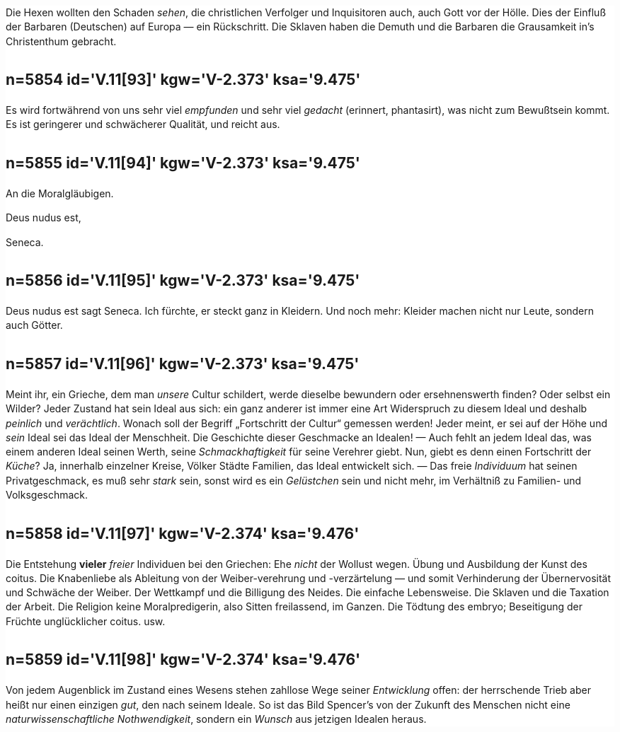 Die Hexen wollten den Schaden *sehen*, die christlichen Verfolger und Inquisitoren auch, auch Gott vor der Hölle. Dies der Einfluß der Barbaren (Deutschen) auf Europa — ein Rückschritt. Die Sklaven haben die Demuth und die Barbaren die Grausamkeit in’s Christenthum gebracht.

## n=5854 id='V.11[93]' kgw='V-2.373' ksa='9.475'

Es wird fortwährend von uns sehr viel *empfunden* und sehr viel *gedacht* (erinnert, phantasirt), was nicht zum Bewußtsein kommt. Es ist geringerer und schwächerer Qualität, und reicht aus.

## n=5855 id='V.11[94]' kgw='V-2.373' ksa='9.475'

An die Moralgläubigen.

Deus nudus est,

Seneca.

## n=5856 id='V.11[95]' kgw='V-2.373' ksa='9.475'

Deus nudus est sagt Seneca. Ich fürchte, er steckt ganz in Kleidern. Und noch mehr: Kleider machen nicht nur Leute, sondern auch Götter.

## n=5857 id='V.11[96]' kgw='V-2.373' ksa='9.475'

Meint ihr, ein Grieche, dem man *unsere* Cultur schildert, werde dieselbe bewundern oder ersehnenswerth finden? Oder selbst ein Wilder? Jeder Zustand hat sein Ideal aus sich: ein ganz anderer ist immer eine Art Widerspruch zu diesem Ideal und deshalb *peinlich* und *verächtlich*. Wonach soll der Begriff „Fortschritt der Cultur“ gemessen werden! Jeder meint, er sei auf der Höhe und *sein* Ideal sei das Ideal der Menschheit. Die Geschichte dieser Geschmacke an Idealen! — Auch fehlt an jedem Ideal das, was einem anderen Ideal seinen Werth, seine *Schmackhaftigkeit* für seine Verehrer giebt. Nun, giebt es denn einen Fortschritt der *Küche*? Ja, innerhalb einzelner Kreise, Völker Städte Familien, das Ideal entwickelt sich. — Das freie *Individuum* hat seinen Privatgeschmack, es muß sehr *stark* sein, sonst wird es ein *Gelüstchen* sein und nicht mehr, im Verhältniß zu Familien- und Volksgeschmack.

## n=5858 id='V.11[97]' kgw='V-2.374' ksa='9.476'

Die Entstehung **vieler** *freier* Individuen bei den Griechen: Ehe *nicht* der Wollust wegen. Übung und Ausbildung der Kunst des coitus. Die Knabenliebe als Ableitung von der Weiber-verehrung und -verzärtelung — und somit Verhinderung der Übernervosität und Schwäche der Weiber. Der Wettkampf und die Billigung des Neides. Die einfache Lebensweise. Die Sklaven und die Taxation der Arbeit. Die Religion keine Moralpredigerin, also Sitten freilassend, im Ganzen. Die Tödtung des embryo; Beseitigung der Früchte unglücklicher coitus. usw.

## n=5859 id='V.11[98]' kgw='V-2.374' ksa='9.476'

Von jedem Augenblick im Zustand eines Wesens stehen zahllose Wege seiner *Entwicklung* offen: der herrschende Trieb aber heißt nur einen einzigen *gut*, den nach seinem Ideale. So ist das Bild Spencer’s von der Zukunft des Menschen nicht eine *naturwissenschaftliche* *Nothwendigkeit*, sondern ein *Wunsch* aus jetzigen Idealen heraus.

